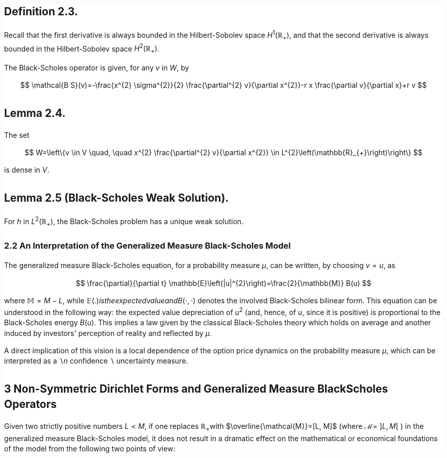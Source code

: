 ## Definition 2.3.

Recall that the first derivative is always bounded in the Hilbert-Sobolev space $H^{1}\left(\mathbb{R}_{+}\right)$, and that the second derivative is always bounded in the Hilbert-Sobolev space $H^{2}\left(\mathbb{R}_{+}\right)$.

The Black-Scholes operator is given, for any $v$ in $W$, by

$$
\mathcal{B S}(v)=-\frac{x^{2} \sigma^{2}}{2} \frac{\partial^{2} v}{\partial x^{2}}-r x \frac{\partial v}{\partial x}+r v
$$

## Lemma 2.4.

The set

$$
W=\left\{v \in V \quad, \quad x^{2} \frac{\partial^{2} v}{\partial x^{2}} \in L^{2}\left(\mathbb{R}_{+}\right)\right\}
$$

is dense in $V$.

## Lemma 2.5 (Black-Scholes Weak Solution).

For $h$ in $L^{2}\left(\mathbb{R}_{+}\right)$, the Black-Scholes problem has a unique weak solution.

### 2.2 An Interpretation of the Generalized Measure Black-Scholes Model

The generalized measure Black-Scholes equation, for a probability measure $\mu$, can be written, by choosing $v=u$, as

$$
\frac{\partial}{\partial t} \mathbb{E}\left(|u|^{2}\right)=\frac{2}{\mathbb{M}} B(u)
$$

where $\mathbb{M}=M-L$, while $\mathbb{E}($.$) is the expected value and B(\cdot, \cdot)$ denotes the involved Black-Scholes bilinear form. This equation can be understood in the following way: the expected value depreciation of $u^{2}$ (and, hence, of $u$, since it is positive) is proportional to the Black-Scholes energy $B(u)$. This implies a law given by the classical Black-Scholes theory which holds on average and another induced by investors' perception of reality and reflected by $\mu$.

A direct implication of this vision is a local dependence of the option price dynamics on the probability measure $\mu$, which can be interpreted as a $\backslash n$ confidence $\backslash$ uncertainty measure.

## 3 Non-Symmetric Dirichlet Forms and Generalized Measure BlackScholes Operators

Given two strictly positive numbers $L<M$, if one replaces $\mathbb{R}_{+}$with $\overline{\mathcal{M}}=[L, M]$ (where $\mathcal{M}=$ ]$L, M[$ ) in the generalized measure Black-Scholes model, it does not result in a dramatic effect on the mathematical or economical foundations of the model from the following two points of view:


[^0]:    ${ }^{1}$ nizar.riane@gmail.com
[^1]:    ${ }^{3}$ Courant-Friedrichs-Lewy.